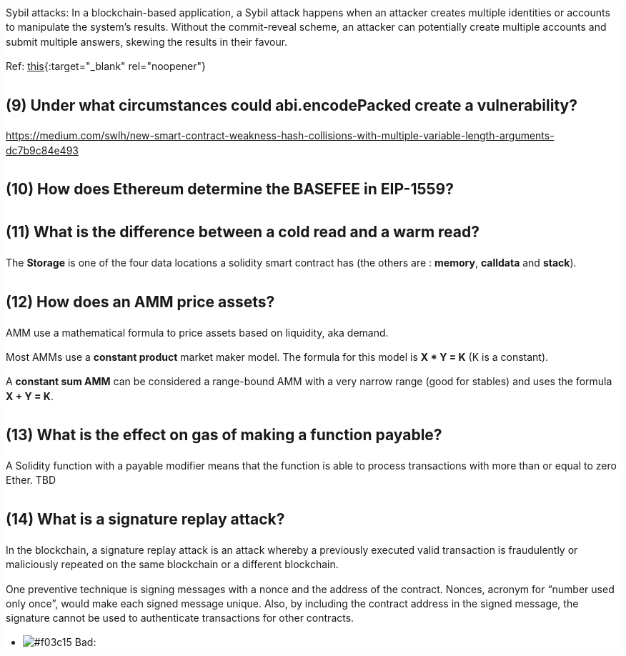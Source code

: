<a id="sybil-attacks-in-commit-reveal-context">
Sybil attacks: In a blockchain-based application, a Sybil attack happens when an attacker creates multiple identities or accounts to manipulate the system’s results. Without the commit-reveal scheme, an attacker can potentially create multiple accounts and submit multiple answers, skewing the results in their favour.
</a>

Ref: [this](https://medium.com/coinmonks/commit-reveal-scheme-in-solidity-c06eba4091bb){:target="\_blank" rel="noopener"}

## (9) Under what circumstances could abi.encodePacked create a vulnerability?

https://medium.com/swlh/new-smart-contract-weakness-hash-collisions-with-multiple-variable-length-arguments-dc7b9c84e493

## (10) How does Ethereum determine the BASEFEE in EIP-1559?

## (11) What is the difference between a cold read and a warm read?

The **Storage** is one of the four data locations a solidity smart contract has (the others are : **memory**, **calldata** and **stack**).

## (12) How does an AMM price assets?

AMM use a mathematical formula to price assets based on liquidity, aka demand.

Most AMMs use a **constant product** market maker model. The formula for this model is **X \* Y = K** (K is a constant).

A **constant sum AMM** can be considered a range-bound AMM with a very narrow range (good for stables) and uses the formula **X + Y = K**.

## (13) What is the effect on gas of making a function payable?

A Solidity function with a payable modifier means that the function is able to process transactions with more than or equal to zero Ether. TBD

## (14) What is a signature replay attack?

In the blockchain, a signature replay attack is an attack whereby a previously executed valid transaction is fraudulently or maliciously repeated on the same blockchain or a different blockchain.

One preventive technique is signing messages with a nonce and the address of the contract. Nonces, acronym for “number used only once”, would make each signed message unique. Also, by including the contract address in the signed message, the signature cannot be used to authenticate transactions for other contracts.

- ![#f03c15](https://placehold.co/15x15/f03c15/f03c15.png) Bad:
